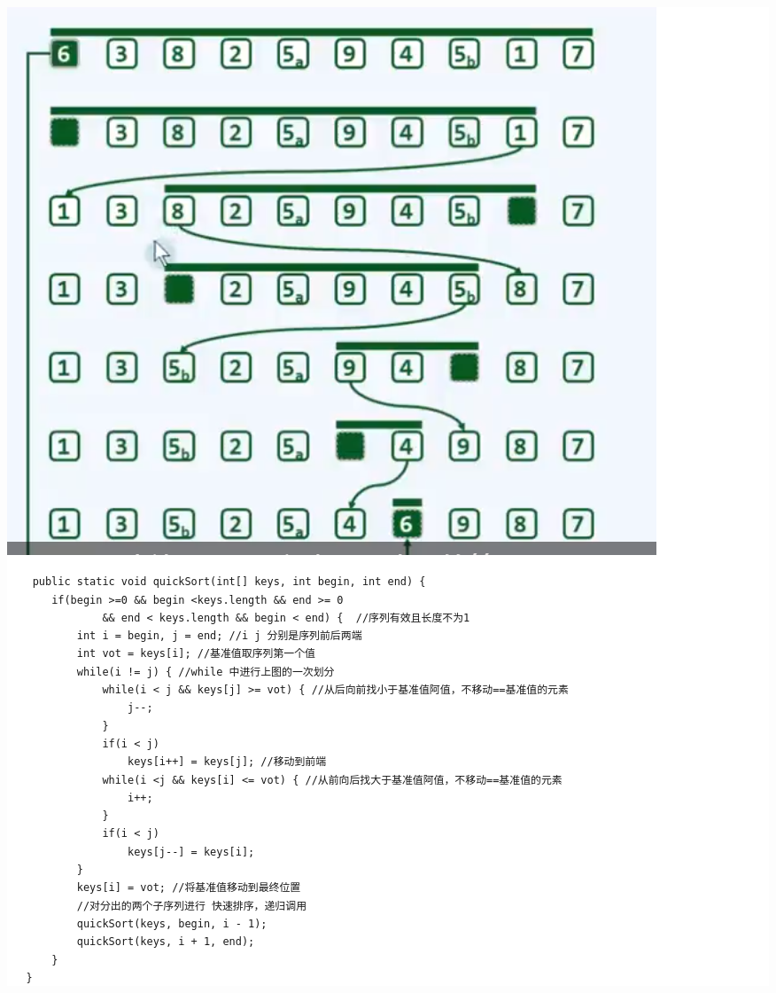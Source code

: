  <img height="100%" src="/images/posts/algorithm/sort/qSort.PNG">

 ```
     public static void quickSort(int[] keys, int begin, int end) {
        if(begin >=0 && begin <keys.length && end >= 0 
                && end < keys.length && begin < end) {  //序列有效且长度不为1
            int i = begin, j = end; //i j 分别是序列前后两端
            int vot = keys[i]; //基准值取序列第一个值
            while(i != j) { //while 中进行上图的一次划分
                while(i < j && keys[j] >= vot) { //从后向前找小于基准值阿值，不移动==基准值的元素
                    j--;
                }
                if(i < j) 
                    keys[i++] = keys[j]; //移动到前端
                while(i <j && keys[i] <= vot) { //从前向后找大于基准值阿值，不移动==基准值的元素
                    i++;
                }
                if(i < j)
                    keys[j--] = keys[i];
            }
            keys[i] = vot; //将基准值移动到最终位置
            //对分出的两个子序列进行 快速排序，递归调用
            quickSort(keys, begin, i - 1);
            quickSort(keys, i + 1, end);
        }
    }
 ```

